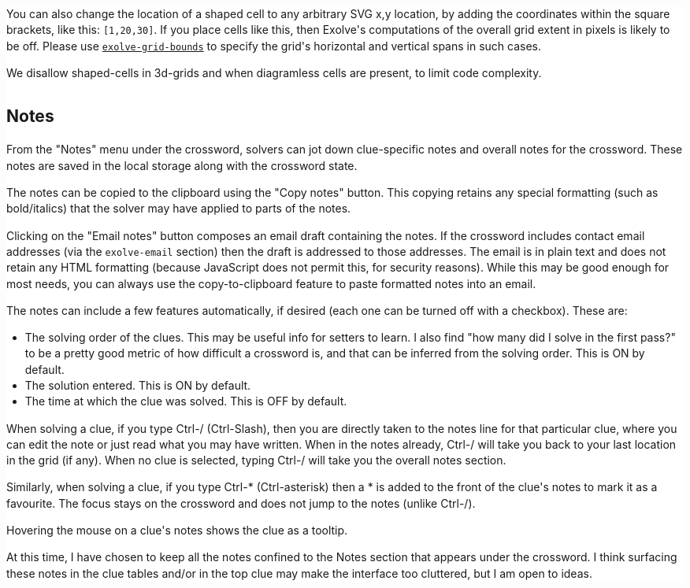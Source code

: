 You can also change the location of a shaped cell to any arbitrary SVG x,y
location, by adding the coordinates within the square brackets, like this:
`[1,20,30]`. If you place cells like this, then Exolve's computations of the
overall grid extent in pixels is likely to be off. Please use
[`exolve-grid-bounds`](#exolve-grid-bounds) to specify the grid's horizontal
and vertical spans in such cases.

We disallow shaped-cells in 3d-grids and when diagramless cells are present, to
limit code complexity.

## Notes

From the "Notes" menu under the crossword, solvers can jot down clue-specific
notes and overall notes for the crossword. These notes are saved in the local
storage along with the crossword state.

The notes can be copied to the clipboard using the "Copy notes" button. This
copying retains any special formatting (such as bold/italics) that the solver
may have applied to parts of the notes.

Clicking on the "Email notes" button composes an email draft containing the
notes. If the crossword includes contact email addresses (via the
`exolve-email` section) then the draft is addressed to those addresses. The
email is in plain text and does not retain any HTML formatting (because
JavaScript does not permit this, for security reasons). While this
may be good enough for most needs, you can always use the copy-to-clipboard
feature to paste formatted notes into an email.

The notes can include a few features automatically, if desired (each one
can be turned off with a checkbox). These are:

- The solving order of the clues. This may be useful info for setters to
  learn. I also find "how many did I solve in the first pass?" to be a pretty
  good metric of how difficult a crossword is, and that can be inferred from
  the solving order. This is ON by default.
- The solution entered. This is ON by default.
- The time at which the clue was solved. This is OFF by default.

When solving a clue, if you type Ctrl-/ (Ctrl-Slash), then you are directly
taken to the notes line for that particular clue, where you can edit the
note or just read what you may have written. When in the notes already, Ctrl-/
will take you back to your last location in the grid (if any). When no clue is
selected, typing Ctrl-/ will take you the overall notes section.

Similarly, when solving a clue, if you type Ctrl-\* (Ctrl-asterisk) then
a \* is added to the front of the clue's notes to mark it as a favourite.
The focus stays on the crossword and does not jump to the notes (unlike
Ctrl-/).

Hovering the mouse on a clue's notes shows the clue as a tooltip.

At this time, I have chosen to keep all the notes confined to the Notes
section that appears under the crossword. I think surfacing these notes
in the clue tables and/or in the top clue may make the interface too
cluttered, but I am open to ideas.
